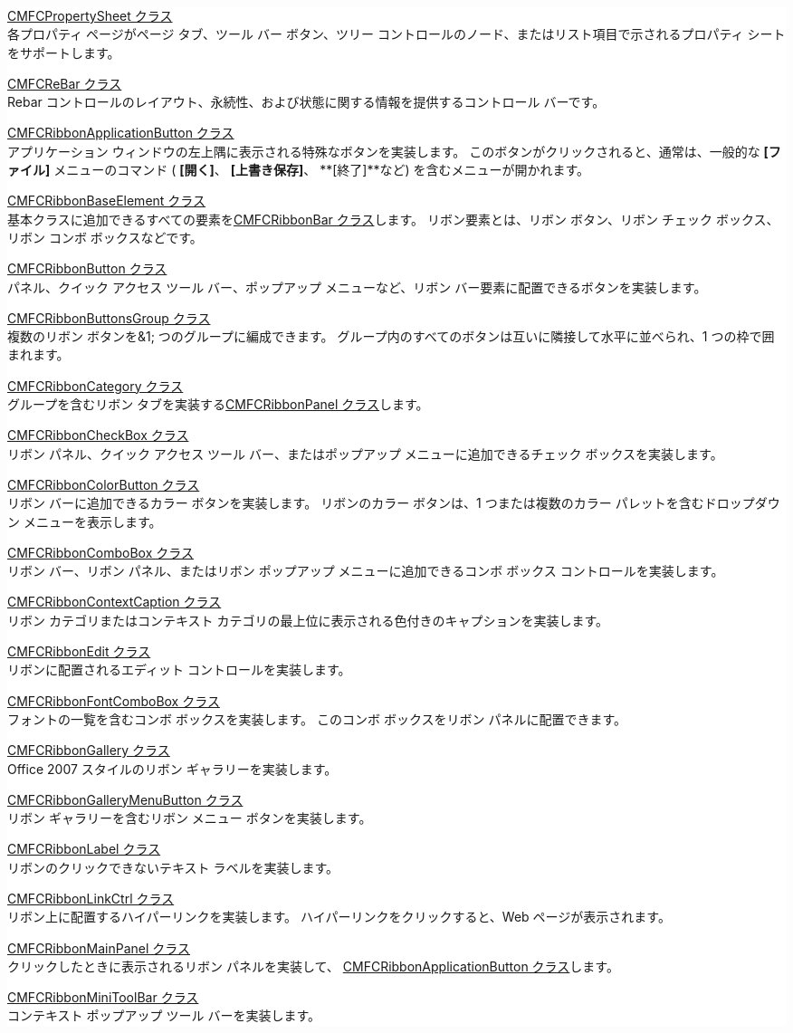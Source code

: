  [CMFCPropertySheet クラス](../../mfc/reference/cmfcpropertysheet-class.md)  
 各プロパティ ページがページ タブ、ツール バー ボタン、ツリー コントロールのノード、またはリスト項目で示されるプロパティ シートをサポートします。  
  
 [CMFCReBar クラス](../../mfc/reference/cmfcrebar-class.md)  
 Rebar コントロールのレイアウト、永続性、および状態に関する情報を提供するコントロール バーです。  
  
 [CMFCRibbonApplicationButton クラス](../../mfc/reference/cmfcribbonapplicationbutton-class.md)  
 アプリケーション ウィンドウの左上隅に表示される特殊なボタンを実装します。 このボタンがクリックされると、通常は、一般的な **[ファイル]** メニューのコマンド ( **[開く]**、 **[上書き保存]**、 **[終了]**など) を含むメニューが開かれます。  
  
 [CMFCRibbonBaseElement クラス](../../mfc/reference/cmfcribbonbaseelement-class.md)  
 基本クラスに追加できるすべての要素を[CMFCRibbonBar クラス](../../mfc/reference/cmfcribbonbar-class.md)します。 リボン要素とは、リボン ボタン、リボン チェック ボックス、リボン コンボ ボックスなどです。  
  
 [CMFCRibbonButton クラス](../../mfc/reference/cmfcribbonbutton-class.md)  
 パネル、クイック アクセス ツール バー、ポップアップ メニューなど、リボン バー要素に配置できるボタンを実装します。  
  
 [CMFCRibbonButtonsGroup クラス](../../mfc/reference/cmfcribbonbuttonsgroup-class.md)  
 複数のリボン ボタンを&1; つのグループに編成できます。 グループ内のすべてのボタンは互いに隣接して水平に並べられ、1 つの枠で囲まれます。  
  
 [CMFCRibbonCategory クラス](../../mfc/reference/cmfcribboncategory-class.md)  
 グループを含むリボン タブを実装する[CMFCRibbonPanel クラス](../../mfc/reference/cmfcribbonpanel-class.md)します。  
  
 [CMFCRibbonCheckBox クラス](../../mfc/reference/cmfcribboncheckbox-class.md)  
 リボン パネル、クイック アクセス ツール バー、またはポップアップ メニューに追加できるチェック ボックスを実装します。  
  
 [CMFCRibbonColorButton クラス](../../mfc/reference/cmfcribboncolorbutton-class.md)  
 リボン バーに追加できるカラー ボタンを実装します。 リボンのカラー ボタンは、1 つまたは複数のカラー パレットを含むドロップダウン メニューを表示します。  
  
 [CMFCRibbonComboBox クラス](../../mfc/reference/cmfcribboncombobox-class.md)  
 リボン バー、リボン パネル、またはリボン ポップアップ メニューに追加できるコンボ ボックス コントロールを実装します。  
  
 [CMFCRibbonContextCaption クラス](../../mfc/reference/cmfcribboncontextcaption-class.md)  
 リボン カテゴリまたはコンテキスト カテゴリの最上位に表示される色付きのキャプションを実装します。  
  
 [CMFCRibbonEdit クラス](../../mfc/reference/cmfcribbonedit-class.md)  
 リボンに配置されるエディット コントロールを実装します。  
  
 [CMFCRibbonFontComboBox クラス](../../mfc/reference/cmfcribbonfontcombobox-class.md)  
 フォントの一覧を含むコンボ ボックスを実装します。 このコンボ ボックスをリボン パネルに配置できます。  
  
 [CMFCRibbonGallery クラス](../../mfc/reference/cmfcribbongallery-class.md)  
 Office 2007 スタイルのリボン ギャラリーを実装します。  
  
 [CMFCRibbonGalleryMenuButton クラス](../../mfc/reference/cmfcribbongallerymenubutton-class.md)  
 リボン ギャラリーを含むリボン メニュー ボタンを実装します。  
  
 [CMFCRibbonLabel クラス](../../mfc/reference/cmfcribbonlabel-class.md)  
 リボンのクリックできないテキスト ラベルを実装します。  
  
 [CMFCRibbonLinkCtrl クラス](../../mfc/reference/cmfcribbonlinkctrl-class.md)  
 リボン上に配置するハイパーリンクを実装します。 ハイパーリンクをクリックすると、Web ページが表示されます。  
  
 [CMFCRibbonMainPanel クラス](../../mfc/reference/cmfcribbonmainpanel-class.md)  
 クリックしたときに表示されるリボン パネルを実装して、 [CMFCRibbonApplicationButton クラス](../../mfc/reference/cmfcribbonapplicationbutton-class.md)します。  
  
 [CMFCRibbonMiniToolBar クラス](../../mfc/reference/cmfcribbonminitoolbar-class.md)  
 コンテキスト ポップアップ ツール バーを実装します。  
  